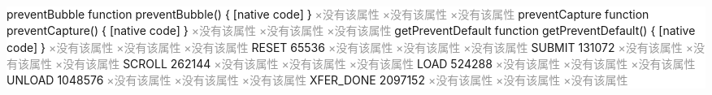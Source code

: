 <tr>
<th>preventBubble</th>
<td>function preventBubble() { [native code] }</td>
<td><span style="color:#999">×没有该属性</span></td>
<td><span style="color:#999">×没有该属性</span></td>
<td><span style="color:#999">×没有该属性</span></td>
</tr>
<tr>
<th>preventCapture</th>
<td>function preventCapture() { [native code] }</td>
<td><span style="color:#999">×没有该属性</span></td>
<td><span style="color:#999">×没有该属性</span></td>
<td><span style="color:#999">×没有该属性</span></td>
</tr>
<tr>
<th>getPreventDefault</th>
<td>function getPreventDefault() { [native code] }</td>
<td><span style="color:#999">×没有该属性</span></td>
<td><span style="color:#999">×没有该属性</span></td>
<td><span style="color:#999">×没有该属性</span></td>
</tr>
<tr>
<th>RESET</th>
<td>65536</td>
<td><span style="color:#999">×没有该属性</span></td>
<td><span style="color:#999">×没有该属性</span></td>
<td><span style="color:#999">×没有该属性</span></td>
</tr>
<tr>
<th>SUBMIT</th>
<td>131072</td>
<td><span style="color:#999">×没有该属性</span></td>
<td><span style="color:#999">×没有该属性</span></td>
<td><span style="color:#999">×没有该属性</span></td>
</tr>
<tr>
<th>SCROLL</th>
<td>262144</td>
<td><span style="color:#999">×没有该属性</span></td>
<td><span style="color:#999">×没有该属性</span></td>
<td><span style="color:#999">×没有该属性</span></td>
</tr>
<tr>
<th>LOAD</th>
<td>524288</td>
<td><span style="color:#999">×没有该属性</span></td>
<td><span style="color:#999">×没有该属性</span></td>
<td><span style="color:#999">×没有该属性</span></td>
</tr>
<tr>
<th>UNLOAD</th>
<td>1048576</td>
<td><span style="color:#999">×没有该属性</span></td>
<td><span style="color:#999">×没有该属性</span></td>
<td><span style="color:#999">×没有该属性</span></td>
</tr>
<tr>
<th>XFER_DONE</th>
<td>2097152</td>
<td><span style="color:#999">×没有该属性</span></td>
<td><span style="color:#999">×没有该属性</span></td>
<td><span style="color:#999">×没有该属性</span></td>
</tr>
<tr>